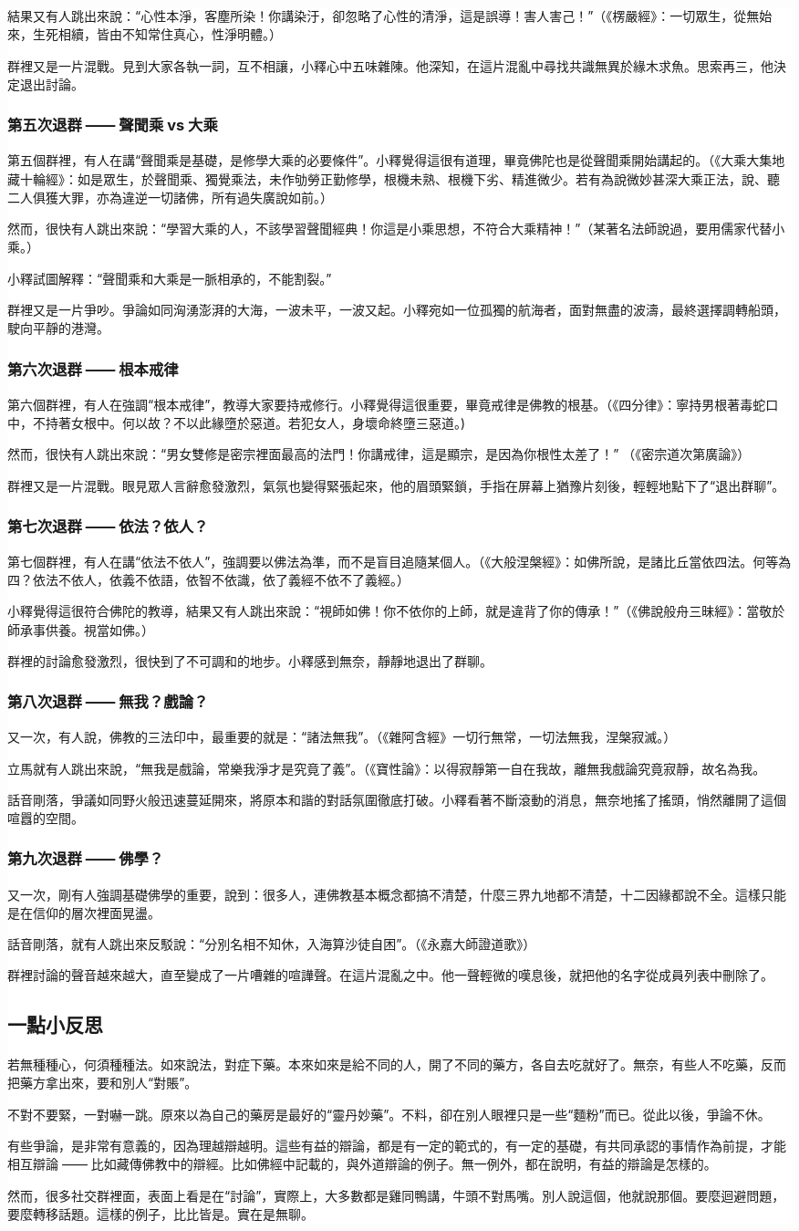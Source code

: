 結果又有人跳出來說：“心性本淨，客塵所染！你講染汙，卻忽略了心性的清淨，這是誤導！害人害己！”（《楞嚴經》：一切眾生，從無始來，生死相續，皆由不知常住真心，性淨明體。）

群裡又是一片混戰。見到大家各執一詞，互不相讓，小釋心中五味雜陳。他深知，在這片混亂中尋找共識無異於緣木求魚。思索再三，他決定退出討論。

### 第五次退群 —— 聲聞乘 vs 大乘

第五個群裡，有人在講“聲聞乘是基礎，是修學大乘的必要條件”。小釋覺得這很有道理，畢竟佛陀也是從聲聞乘開始講起的。（《大乘大集地藏十輪經》：如是眾生，於聲聞乘、獨覺乘法，未作劬勞正勤修學，根機未熟、根機下劣、精進微少。若有為說微妙甚深大乘正法，說、聽二人俱獲大罪，亦為違逆一切諸佛，所有過失廣說如前。）

然而，很快有人跳出來說：“學習大乘的人，不該學習聲聞經典！你這是小乘思想，不符合大乘精神！”（某著名法師說過，要用儒家代替小乘。）

小釋試圖解釋：“聲聞乘和大乘是一脈相承的，不能割裂。”

群裡又是一片爭吵。爭論如同洶湧澎湃的大海，一波未平，一波又起。小釋宛如一位孤獨的航海者，面對無盡的波濤，最終選擇調轉船頭，駛向平靜的港灣。

### 第六次退群 —— 根本戒律

第六個群裡，有人在強調“根本戒律”，教導大家要持戒修行。小釋覺得這很重要，畢竟戒律是佛教的根基。（《四分律》：寧持男根著毒蛇口中，不持著女根中。何以故？不以此緣墮於惡道。若犯女人，身壞命終墮三惡道。)

然而，很快有人跳出來說：“男女雙修是密宗裡面最高的法門！你講戒律，這是顯宗，是因為你根性太差了！” （《密宗道次第廣論》）

群裡又是一片混戰。眼見眾人言辭愈發激烈，氣氛也變得緊張起來，他的眉頭緊鎖，手指在屏幕上猶豫片刻後，輕輕地點下了“退出群聊”。

### 第七次退群 —— 依法？依人？

第七個群裡，有人在講“依法不依人”，強調要以佛法為準，而不是盲目追隨某個人。（《大般涅槃經》：如佛所說，是諸比丘當依四法。何等為四？依法不依人，依義不依語，依智不依識，依了義經不依不了義經。）

小釋覺得這很符合佛陀的教導，結果又有人跳出來說：“視師如佛！你不依你的上師，就是違背了你的傳承！”（《佛說般舟三昧經》：當敬於師承事供養。視當如佛。）

群裡的討論愈發激烈，很快到了不可調和的地步。小釋感到無奈，靜靜地退出了群聊。

### 第八次退群 —— 無我？戲論？

又一次，有人說，佛教的三法印中，最重要的就是：“諸法無我”。（《雜阿含經》一切行無常，一切法無我，涅槃寂滅。）

立馬就有人跳出來說，“無我是戲論，常樂我淨才是究竟了義”。（《寶性論》：以得寂靜第一自在我故，離無我戲論究竟寂靜，故名為我。

話音剛落，爭議如同野火般迅速蔓延開來，將原本和諧的對話氛圍徹底打破。小釋看著不斷滾動的消息，無奈地搖了搖頭，悄然離開了這個喧囂的空間。

### 第九次退群 —— 佛學？

又一次，剛有人強調基礎佛學的重要，說到：很多人，連佛教基本概念都搞不清楚，什麼三界九地都不清楚，十二因緣都說不全。這樣只能是在信仰的層次裡面晃盪。

話音剛落，就有人跳出來反駁說：“分別名相不知休，入海算沙徒自困”。（《永嘉大師證道歌》）

群裡討論的聲音越來越大，直至變成了一片嘈雜的喧譁聲。在這片混亂之中。他一聲輕微的嘆息後，就把他的名字從成員列表中刪除了。

## 一點小反思

若無種種心，何須種種法。如來說法，對症下藥。本來如來是給不同的人，開了不同的藥方，各自去吃就好了。無奈，有些人不吃藥，反而把藥方拿出來，要和別人“對賬”。

不對不要緊，一對嚇一跳。原來以為自己的藥房是最好的“靈丹妙藥”。不料，卻在別人眼裡只是一些“麵粉”而已。從此以後，爭論不休。

有些爭論，是非常有意義的，因為理越辯越明。這些有益的辯論，都是有一定的範式的，有一定的基礎，有共同承認的事情作為前提，才能相互辯論 —— 比如藏傳佛教中的辯經。比如佛經中記載的，與外道辯論的例子。無一例外，都在說明，有益的辯論是怎樣的。

然而，很多社交群裡面，表面上看是在“討論”，實際上，大多數都是雞同鴨講，牛頭不對馬嘴。別人說這個，他就說那個。要麼迴避問題，要麼轉移話題。這樣的例子，比比皆是。實在是無聊。
